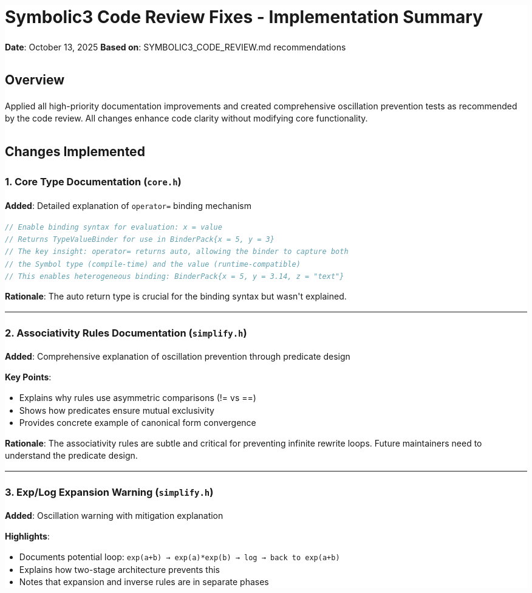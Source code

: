 # Symbolic3 Code Review Fixes - Implementation Summary

**Date**: October 13, 2025
**Based on**: SYMBOLIC3_CODE_REVIEW.md recommendations

## Overview

Applied all high-priority documentation improvements and created comprehensive oscillation prevention tests as recommended by the code review. All changes enhance code clarity without modifying core functionality.

## Changes Implemented

### 1. Core Type Documentation (`core.h`)

**Added**: Detailed explanation of `operator=` binding mechanism

```cpp
// Enable binding syntax for evaluation: x = value
// Returns TypeValueBinder for use in BinderPack{x = 5, y = 3}
// The key insight: operator= returns auto, allowing the binder to capture both
// the Symbol type (compile-time) and the value (runtime-compatible)
// This enables heterogeneous binding: BinderPack{x = 5, y = 3.14, z = "text"}
```

**Rationale**: The auto return type is crucial for the binding syntax but wasn't explained.

---

### 2. Associativity Rules Documentation (`simplify.h`)

**Added**: Comprehensive explanation of oscillation prevention through predicate design

**Key Points**:

- Explains why rules use asymmetric comparisons (!= vs ==)
- Shows how predicates ensure mutual exclusivity
- Provides concrete example of canonical form convergence

**Rationale**: The associativity rules are subtle and critical for preventing infinite rewrite loops. Future maintainers need to understand the predicate design.

---

### 3. Exp/Log Expansion Warning (`simplify.h`)

**Added**: Oscillation warning with mitigation explanation

**Highlights**:

- Documents potential loop: `exp(a+b) → exp(a)*exp(b) → log → back to exp(a+b)`
- Explains how two-stage architecture prevents this
- Notes that expansion and inverse rules are in separate phases
